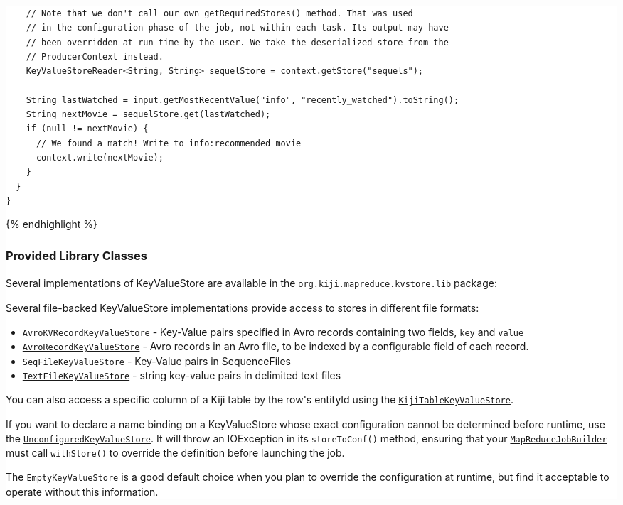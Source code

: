
        // Note that we don't call our own getRequiredStores() method. That was used
        // in the configuration phase of the job, not within each task. Its output may have
        // been overridden at run-time by the user. We take the deserialized store from the
        // ProducerContext instead.
        KeyValueStoreReader<String, String> sequelStore = context.getStore("sequels");

        String lastWatched = input.getMostRecentValue("info", "recently_watched").toString();
        String nextMovie = sequelStore.get(lastWatched);
        if (null != nextMovie) {
          // We found a match! Write to info:recommended_movie
          context.write(nextMovie);
        }
      }
    }
{% endhighlight %}


### Provided Library Classes

Several implementations of KeyValueStore are available in the `org.kiji.mapreduce.kvstore.lib` package:

Several file-backed KeyValueStore implementations provide access to stores in different file formats:

* [`AvroKVRecordKeyValueStore`]({{site.api_mr_rc4}}/kvstore/lib/AvroKVRecordKeyValueStore.html) - Key-Value pairs specified in Avro records containing two fields, `key` and `value`
* [`AvroRecordKeyValueStore`]({{site.api_mr_rc4}}/kvstore/lib/AvroRecordKeyValueStore.html) - Avro records in an Avro file, to be indexed by a configurable field of each record.
* [`SeqFileKeyValueStore`]({{site.api_mr_rc4}}/kvstore/lib/SeqFileKeyValueStore.html) - Key-Value pairs in SequenceFiles
* [`TextFileKeyValueStore`]({{site.api_mr_rc4}}/kvstore/lib/TextFileKeyValueStore.html) - string key-value pairs in delimited text files

You can also access a specific column of a Kiji table by the row's entityId using the [`KijiTableKeyValueStore`]({{site.api_mr_rc4}}/kvstore/lib/KijiTableKeyValueStore.html).

If you want to declare a name binding on a KeyValueStore whose exact configuration cannot be determined before runtime, use the [`UnconfiguredKeyValueStore`]({{site.api_mr_rc4}}/kvstore/lib/UnconfiguredKeyValueStore.html). It will throw an IOException in its `storeToConf()` method, ensuring that your [`MapReduceJobBuilder`]({{site.api_mr_rc4}}/framework/MapReduceJobBuilder.html) must call `withStore()` to override the definition before launching the job.

The [`EmptyKeyValueStore`]({{site.api_mr_rc4}}/kvstore/lib/EmptyKeyValueStore.html) is a good default choice when you plan to override the configuration at runtime, but find it acceptable to operate without this information.
